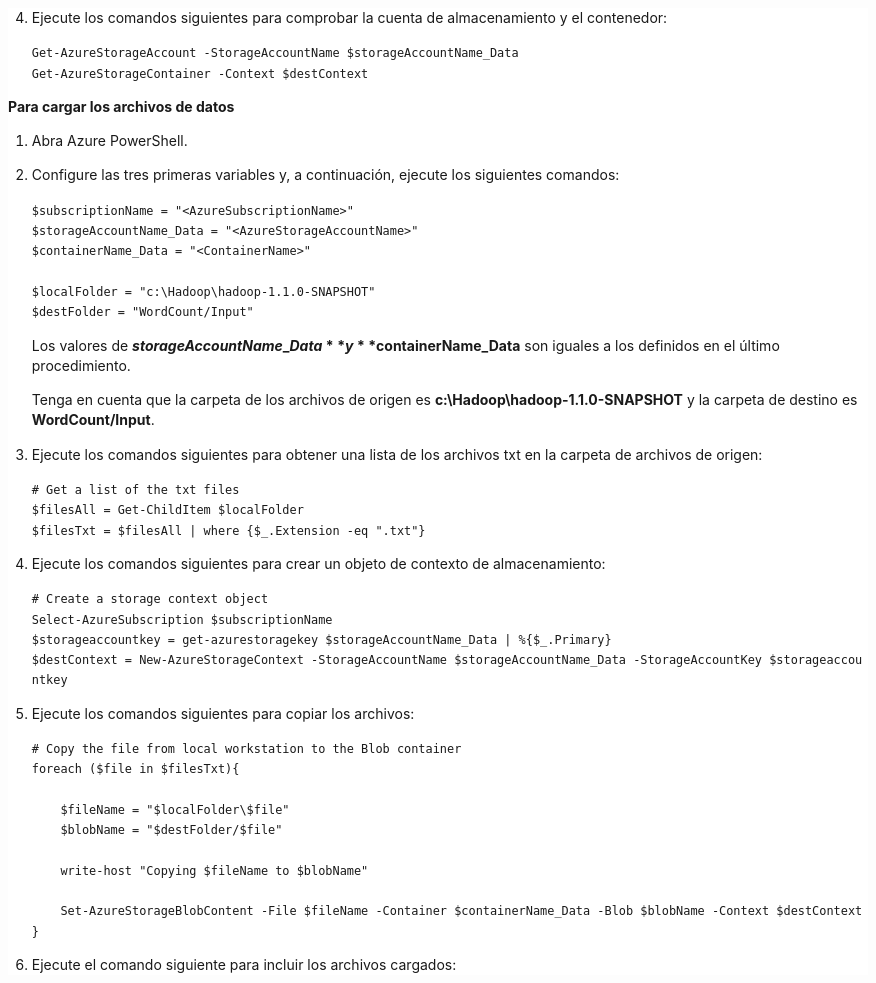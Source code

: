 4.  Ejecute los comandos siguientes para comprobar la cuenta de almacenamiento y el contenedor:

        Get-AzureStorageAccount -StorageAccountName $storageAccountName_Data
        Get-AzureStorageContainer -Context $destContext

**Para cargar los archivos de datos**

1.  Abra Azure PowerShell.
2.  Configure las tres primeras variables y, a continuación, ejecute los siguientes comandos:

        $subscriptionName = "<AzureSubscriptionName>"
        $storageAccountName_Data = "<AzureStorageAccountName>"  
        $containerName_Data = "<ContainerName>"

        $localFolder = "c:\Hadoop\hadoop-1.1.0-SNAPSHOT"
        $destFolder = "WordCount/Input"

    Los valores de **$storageAccountName\_Data** y **$containerName\_Data** son iguales a los definidos en el último procedimiento.

    Tenga en cuenta que la carpeta de los archivos de origen es **c:\\Hadoop\\hadoop-1.1.0-SNAPSHOT** y la carpeta de destino es **WordCount/Input**.

3.  Ejecute los comandos siguientes para obtener una lista de los archivos txt en la carpeta de archivos de origen:

        # Get a list of the txt files
        $filesAll = Get-ChildItem $localFolder
        $filesTxt = $filesAll | where {$_.Extension -eq ".txt"}

4.  Ejecute los comandos siguientes para crear un objeto de contexto de almacenamiento:

        # Create a storage context object
        Select-AzureSubscription $subscriptionName
        $storageaccountkey = get-azurestoragekey $storageAccountName_Data | %{$_.Primary}
        $destContext = New-AzureStorageContext -StorageAccountName $storageAccountName_Data -StorageAccountKey $storageaccountkey

5.  Ejecute los comandos siguientes para copiar los archivos:

        # Copy the file from local workstation to the Blob container        
        foreach ($file in $filesTxt){

            $fileName = "$localFolder\$file"
            $blobName = "$destFolder/$file"

            write-host "Copying $fileName to $blobName"

            Set-AzureStorageBlobContent -File $fileName -Container $containerName_Data -Blob $blobName -Context $destContext
        }

6.  Ejecute el comando siguiente para incluir los archivos cargados:
